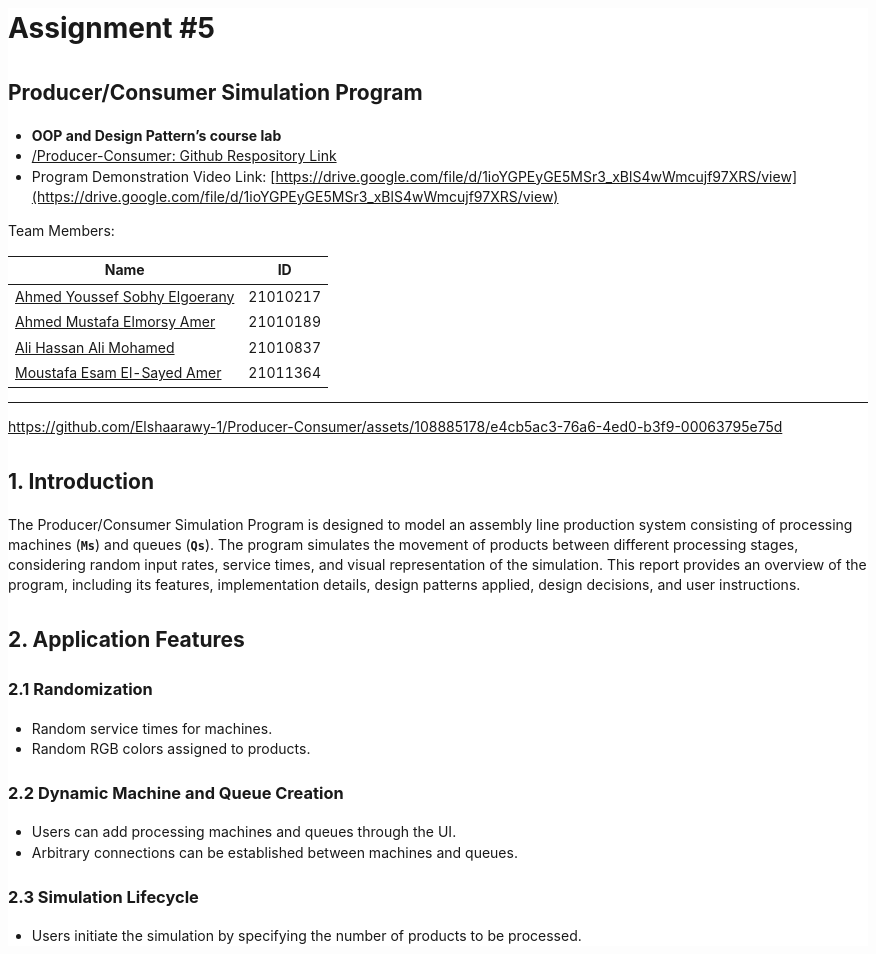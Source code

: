 # Assignment #5

## Producer/Consumer Simulation Program

- **OOP and Design Pattern’s course lab**
- [/Producer-Consumer: Github Respository Link](https://github.com/Elshaarawy-1/Producer-Consumer)
- Program Demonstration Video Link: [https://drive.google.com/file/d/1ioYGPEyGE5MSr3_xBlS4wWmcujf97XRS/view](https://drive.google.com/file/d/1ioYGPEyGE5MSr3_xBlS4wWmcujf97XRS/view)

Team Members:

| Name | ID |
| --- | --- |
| [Ahmed Youssef Sobhy Elgoerany](https://github.com/ahmedyoussefg) | 21010217 |
| [Ahmed Mustafa Elmorsy Amer](https://github.com/Elshaarawy-1) | 21010189 |
| [Ali Hassan Ali Mohamed](https://github.com/alihassann191) | 21010837 |
| [Moustafa Esam El-Sayed Amer](https://github.com/MoustafaAmer12) | 21011364 |

---


https://github.com/Elshaarawy-1/Producer-Consumer/assets/108885178/e4cb5ac3-76a6-4ed0-b3f9-00063795e75d


## ****1. Introduction****

The Producer/Consumer Simulation Program is designed to model an assembly line production system consisting of processing machines (**`Ms`**) and queues (**`Qs`**). The program simulates the movement of products between different processing stages, considering random input rates, service times, and visual representation of the simulation. This report provides an overview of the program, including its features, implementation details, design patterns applied, design decisions, and user instructions.

## 2. **Application Features**

### 2.1 **Randomization**

- Random service times for machines.
- Random RGB colors assigned to products.

### 2.2 **Dynamic Machine and Queue Creation**

- Users can add processing machines and queues through the UI.
- Arbitrary connections can be established between machines and queues.

### 2.3 **Simulation Lifecycle**

- Users initiate the simulation by specifying the number of products to be processed.

